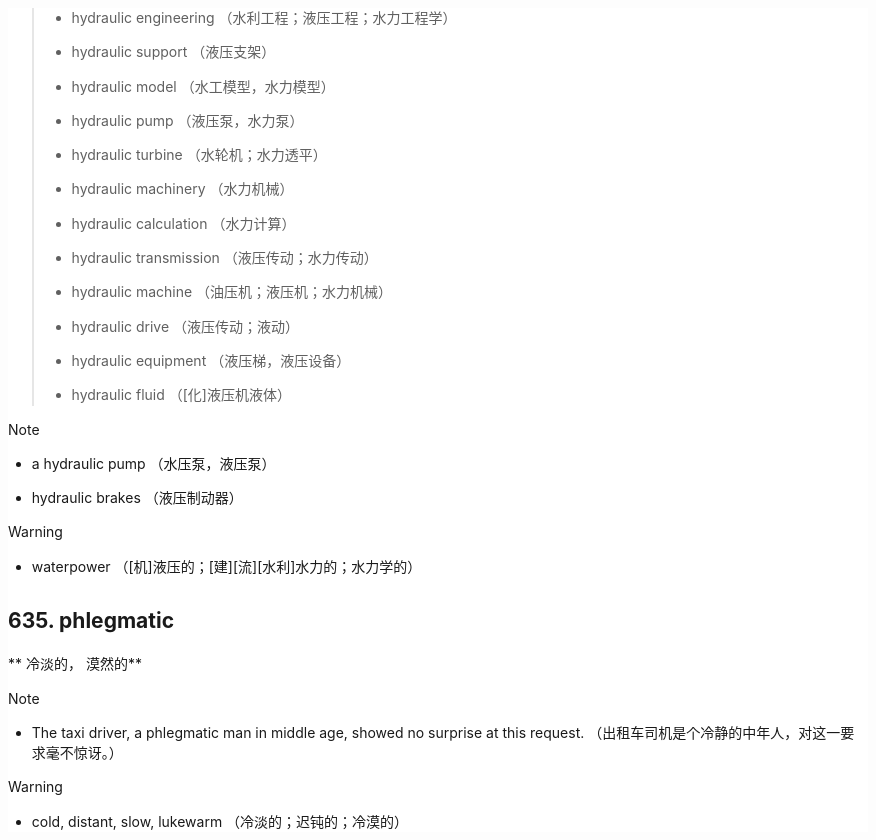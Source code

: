 >
> - hydraulic engineering （水利工程；液压工程；水力工程学）
>
> - hydraulic support （液压支架）
>
> - hydraulic model （水工模型，水力模型）
>
> - hydraulic pump （液压泵，水力泵）
>
> - hydraulic turbine （水轮机；水力透平）
>
> - hydraulic machinery （水力机械）
>
> - hydraulic calculation （水力计算）
>
> - hydraulic transmission （液压传动；水力传动）
>
> - hydraulic machine （油压机；液压机；水力机械）
>
> - hydraulic drive （液压传动；液动）
>
> - hydraulic equipment （液压梯，液压设备）
>
> - hydraulic fluid （[化]液压机液体）
>

> [!NOTE]
>
> - a hydraulic pump （水压泵，液压泵）
>
> - hydraulic brakes （液压制动器）
>

> [!WARNING]
>
> - waterpower （[机]液压的；[建][流][水利]水力的；水力学的）
>

## 635. phlegmatic

** 冷淡的， 漠然的**

> [!NOTE]
>
> - The taxi driver, a phlegmatic man in middle age, showed no surprise at this request. （出租车司机是个冷静的中年人，对这一要求毫不惊讶。）
>

> [!WARNING]
>
> - cold, distant, slow, lukewarm （冷淡的；迟钝的；冷漠的）
>
